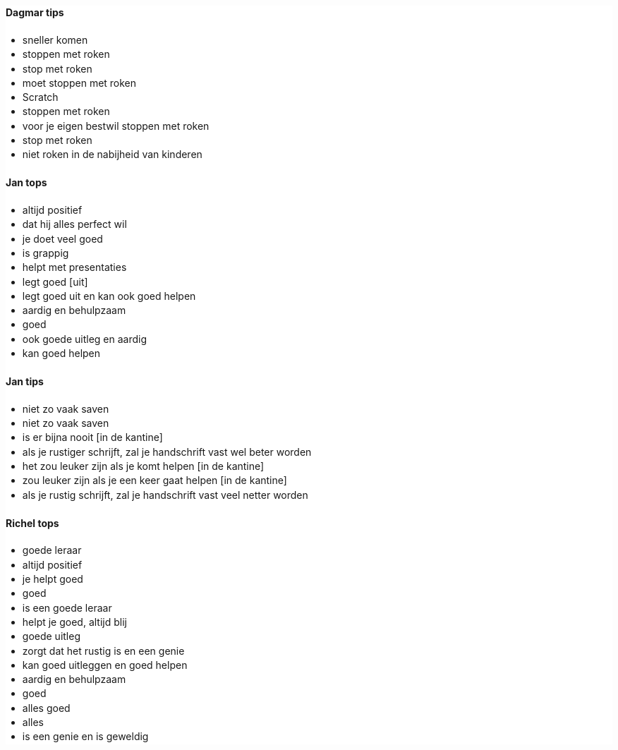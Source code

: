 #### Dagmar tips

 * sneller komen
 * stoppen met roken
 * stop met roken
 * moet stoppen met roken
 * Scratch
 * stoppen met roken
 * voor je eigen bestwil stoppen met roken
 * stop met roken
 * niet roken in de nabijheid van kinderen

#### Jan tops

 * altijd positief
 * dat hij alles perfect wil
 * je doet veel goed
 * is grappig
 * helpt met presentaties
 * legt goed [uit]
 * legt goed uit en kan ook goed helpen
 * aardig en behulpzaam
 * goed
 * ook goede uitleg en aardig
 * kan goed helpen


#### Jan tips

 * niet zo vaak saven
 * niet zo vaak saven
 * is er bijna nooit [in de kantine]
 * als je rustiger schrijft, zal je handschrift vast wel beter worden
 * het zou leuker zijn als je komt helpen [in de kantine]
 * zou leuker zijn als je een keer gaat helpen [in de kantine]
 * als je rustig schrijft, zal je handschrift vast veel netter worden

#### Richel tops

 * goede leraar
 * altijd positief
 * je helpt goed
 * goed
 * is een goede leraar
 * helpt je goed, altijd blij
 * goede uitleg
 * zorgt dat het rustig is en een genie
 * kan goed uitleggen en goed helpen
 * aardig en behulpzaam
 * goed
 * alles goed
 * alles
 * is een genie en is geweldig
